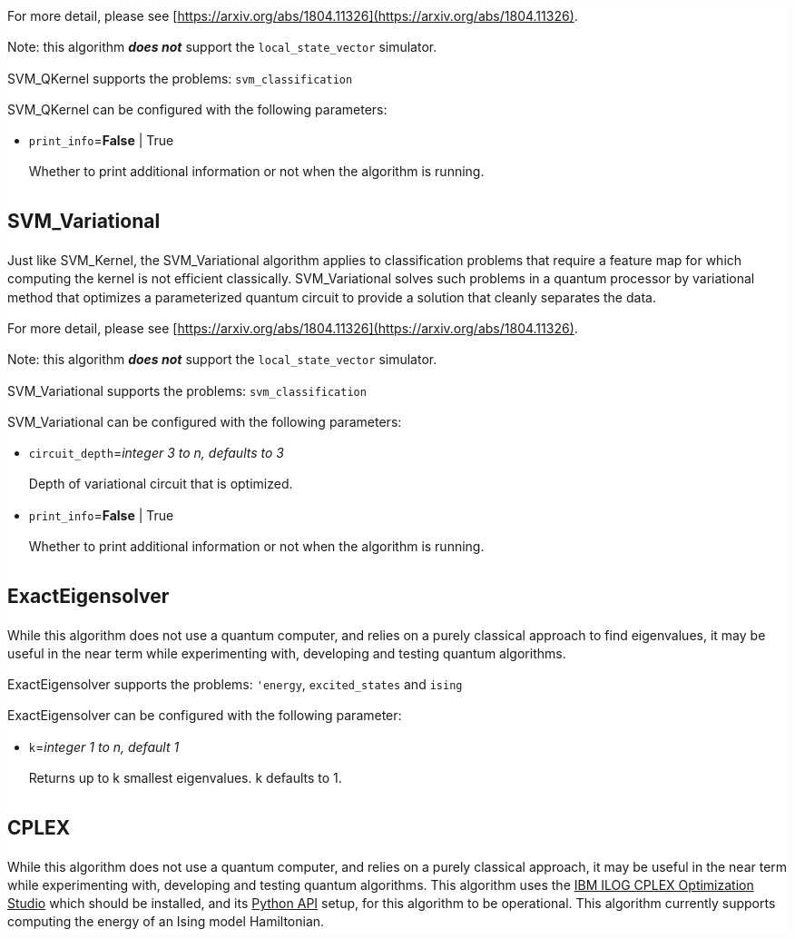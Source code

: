 For more detail, please see [https://arxiv.org/abs/1804.11326](https://arxiv.org/abs/1804.11326).

Note: this algorithm **_does not_** support the `local_state_vector` simulator.

SVM_QKernel supports the problems: `svm_classification`

SVM_QKernel can be configured with the following parameters:

* `print_info`=**False** | True

  Whether to print additional information or not when the algorithm is running.


## SVM_Variational

Just like SVM_Kernel, the SVM_Variational algorithm applies to classification problems that require a feature map for which
computing the kernel is not efficient classically.  SVM_Variational solves such problems in a quantum processor by
variational method that optimizes a parameterized quantum circuit to provide a solution that cleanly separates the data.

For more detail, please see [https://arxiv.org/abs/1804.11326](https://arxiv.org/abs/1804.11326).

Note: this algorithm **_does not_** support the `local_state_vector` simulator.

SVM_Variational supports the problems: `svm_classification`

SVM_Variational can be configured with the following parameters:

* `circuit_depth`=*integer 3 to n, defaults to 3*

  Depth of variational circuit that is optimized.

* `print_info`=**False** | True

  Whether to print additional information or not when the algorithm is running.


## ExactEigensolver

While this algorithm does not use a quantum computer, and relies on a purely classical approach to find eigenvalues,
it may be useful in the near term while experimenting with, developing and testing quantum algorithms.

ExactEigensolver supports the problems: `'energy`, `excited_states` and `ising`

ExactEigensolver can be configured with the following parameter:

* `k`=*integer 1 to n, default 1*

  Returns up to k smallest eigenvalues. k defaults to 1.


## CPLEX

While this algorithm does not use a quantum computer, and relies on a purely classical approach,
it may be useful in the near term while experimenting with, developing and testing quantum algorithms. This algorithm
uses the [IBM ILOG CPLEX Optimization Studio](https://www.ibm.com/support/knowledgecenter/SSSA5P_12.8.0/ilog.odms.studio.help/Optimization_Studio/topics/COS_home.html)
which should be installed, and its
[Python API](https://www.ibm.com/support/knowledgecenter/SSSA5P_12.8.0/ilog.odms.cplex.help/CPLEX/GettingStarted/topics/set_up/Python_setup.html)
setup, for this algorithm to be operational. This algorithm currently supports computing the energy of an Ising model
Hamiltonian.

